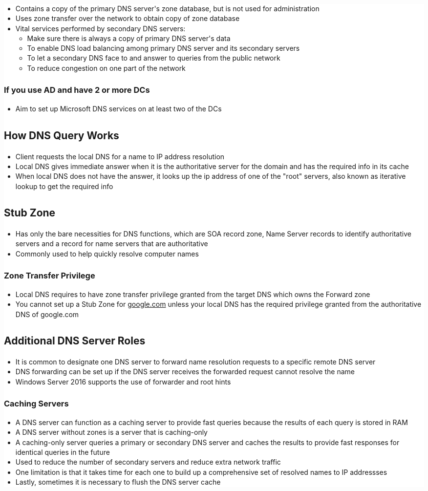 - Contains a copy of the primary DNS server's zone database, but is not used for administration
- Uses zone transfer over the network to obtain copy of zone database
- Vital services performed by secondary DNS servers:
    - Make sure there is always a copy of primary DNS server's data
    - To enable DNS load balancing among primary DNS server and its secondary servers
    - To let a secondary DNS face to and answer to queries from the public network
    - To reduce congestion on one part of the network

### If you use AD and have 2 or more DCs

- Aim to set up Microsoft DNS services on at least two of the DCs

## How DNS Query Works

- Client requests the local DNS for a name to IP address resolution
- Local DNS gives immediate answer when it is the authoritative server for the domain and has the required info in its cache
- When local DNS does not have the answer, it looks up the ip address of one of the "root" servers, also known as iterative lookup to get the required info

## Stub Zone

- Has only the bare necessities for DNS functions, which are SOA record zone, Name Server records to identify authoritative servers and a record for name servers that are authoritative
- Commonly used to help quickly resolve computer names

### Zone Transfer Privilege

- Local DNS requires to have zone transfer privilege granted from the target DNS which owns the Forward zone
- You cannot set up a Stub Zone for [google.com](http://google.com) unless your local DNS has the required privilege granted from the authoritative DNS of google.com

## Additional DNS Server Roles

- It is common to designate one DNS server to forward name resolution requests to a specific remote DNS server
- DNS forwarding can be set up if the DNS server receives the forwarded request cannot resolve the name
- Windows Server 2016 supports the use of forwarder and root hints

### Caching Servers

- A DNS server can function as a caching server to provide fast queries because the results of each query is stored in RAM
- A DNS server without zones is a server that is caching-only
- A caching-only server queries a primary or secondary DNS server and caches the results to provide fast responses for identical queries in the future
- Used to reduce the number of secondary servers and reduce extra network traffic
- One limitation is that it takes time for each one to build up a comprehensive set of resolved names to IP addressses
- Lastly, sometimes it is necessary to flush the DNS server cache
